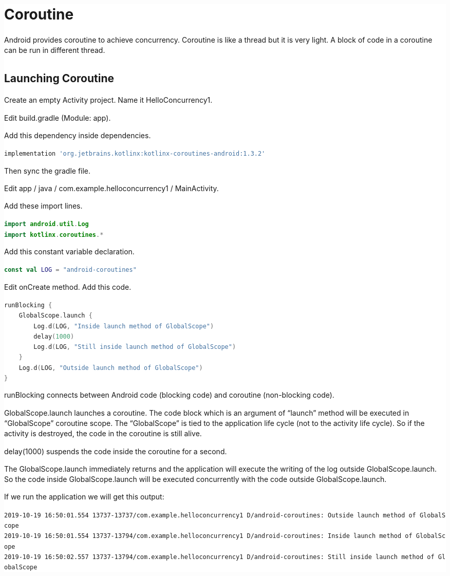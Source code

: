 # Coroutine

Android provides coroutine to achieve concurrency. Coroutine is like a thread but it is very light. A block of code in a coroutine can be run in different thread.

## Launching Coroutine

Create an empty Activity project. Name it HelloConcurrency1. 

Edit build.gradle (Module: app).

Add this dependency inside dependencies.

```gradle
implementation 'org.jetbrains.kotlinx:kotlinx-coroutines-android:1.3.2'
```
Then sync the gradle file.

Edit app / java / com.example.helloconcurrency1 / MainActivity.

Add these import lines.
```kotlin
import android.util.Log
import kotlinx.coroutines.*
```

Add this constant variable declaration.
```kotlin
const val LOG = "android-coroutines"
```

Edit onCreate method. Add this code.
```kotlin
runBlocking {
    GlobalScope.launch {
        Log.d(LOG, "Inside launch method of GlobalScope")
        delay(1000)
        Log.d(LOG, "Still inside launch method of GlobalScope")
    }
    Log.d(LOG, "Outside launch method of GlobalScope")
}
```
runBlocking connects between Android code (blocking code) and coroutine (non-blocking code).

GlobalScope.launch launches a coroutine. The code block which is an argument of “launch” method will be executed in “GlobalScope” coroutine scope. The “GlobalScope” is tied to the application life cycle (not to the activity life cycle). So if the activity is destroyed, the code in the coroutine is still alive.

delay(1000) suspends the code inside the coroutine for a second.

The GlobalScope.launch immediately returns and the application will execute the writing of the log outside GlobalScope.launch. So the code inside GlobalScope.launch will be executed concurrently with the code outside GlobalScope.launch.

If we run the application we will get this output:
```
2019-10-19 16:50:01.554 13737-13737/com.example.helloconcurrency1 D/android-coroutines: Outside launch method of GlobalScope
2019-10-19 16:50:01.554 13737-13794/com.example.helloconcurrency1 D/android-coroutines: Inside launch method of GlobalScope
2019-10-19 16:50:02.557 13737-13794/com.example.helloconcurrency1 D/android-coroutines: Still inside launch method of GlobalScope
```
